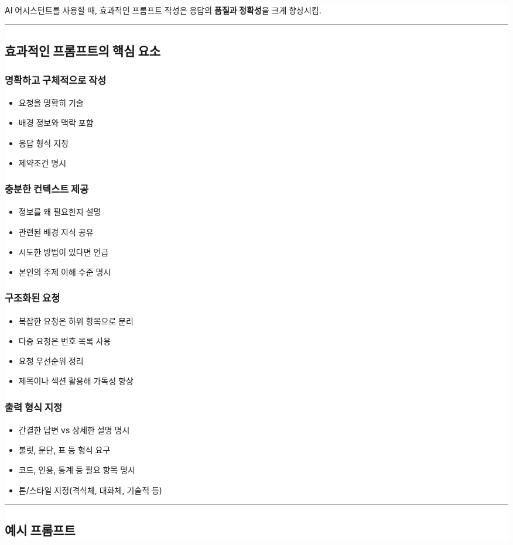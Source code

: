   

AI 어시스턴트를 사용할 때, 효과적인 프롬프트 작성은 응답의 **품질과 정확성**을 크게 향상시킴.

---

## **효과적인 프롬프트의 핵심 요소**

  

### **명확하고 구체적으로 작성**

- 요청을 명확히 기술
    
- 배경 정보와 맥락 포함
    
- 응답 형식 지정
    
- 제약조건 명시
    

  

### **충분한 컨텍스트 제공**

- 정보를 왜 필요한지 설명
    
- 관련된 배경 지식 공유
    
- 시도한 방법이 있다면 언급
    
- 본인의 주제 이해 수준 명시
    

  

### **구조화된 요청**

- 복잡한 요청은 하위 항목으로 분리
    
- 다중 요청은 번호 목록 사용
    
- 요청 우선순위 정리
    
- 제목이나 섹션 활용해 가독성 향상
    

  

### **출력 형식 지정**

- 간결한 답변 vs 상세한 설명 명시
    
- 불릿, 문단, 표 등 형식 요구
    
- 코드, 인용, 통계 등 필요 항목 명시
    
- 톤/스타일 지정(격식체, 대화체, 기술적 등)
    

---

## **예시 프롬프트**
